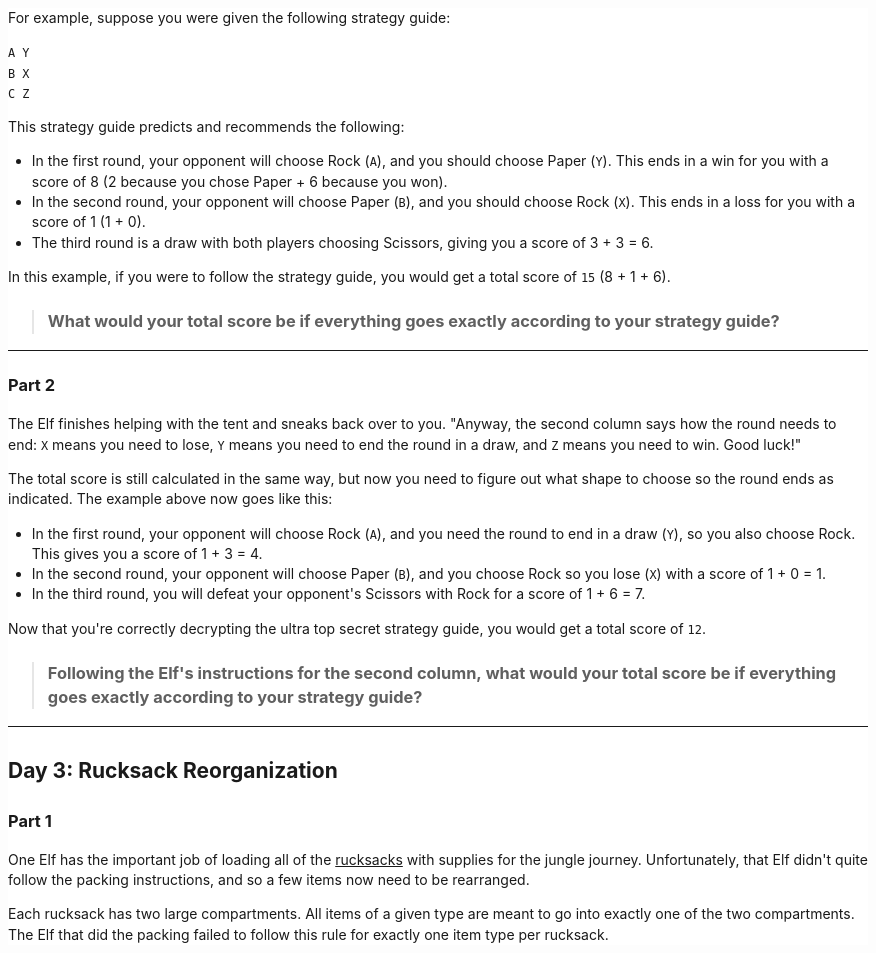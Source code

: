 For example, suppose you were given the following strategy guide:

```
A Y
B X
C Z

```

This strategy guide predicts and recommends the following:

- In the first round, your opponent will choose Rock (`A`), and you should choose Paper (`Y`). This ends in a win for you with a score of 8 (2 because you chose Paper + 6 because you won).
- In the second round, your opponent will choose Paper (`B`), and you should choose Rock (`X`). This ends in a loss for you with a score of 1 (1 + 0).
- The third round is a draw with both players choosing Scissors, giving you a score of 3 + 3 = 6.

In this example, if you were to follow the strategy guide, you would get a total score of `15` (8 + 1 + 6).

> ### What would your total score be if everything goes exactly according to your strategy guide?

---

### Part 2

The Elf finishes helping with the tent and sneaks back over to you. "Anyway, the second column says how the round needs to end: `X` means you need to lose, `Y` means you need to end the round in a draw, and `Z` means you need to win. Good luck!"

The total score is still calculated in the same way, but now you need to figure out what shape to choose so the round ends as indicated. The example above now goes like this:

- In the first round, your opponent will choose Rock (`A`), and you need the round to end in a draw (`Y`), so you also choose Rock. This gives you a score of 1 + 3 = 4.
- In the second round, your opponent will choose Paper (`B`), and you choose Rock so you lose (`X`) with a score of 1 + 0 = 1.
- In the third round, you will defeat your opponent's Scissors with Rock for a score of 1 + 6 = 7.

Now that you're correctly decrypting the ultra top secret strategy guide, you would get a total score of `12`.

> ### Following the Elf's instructions for the second column, what would your total score be if everything goes exactly according to your strategy guide?

---

## Day 3: Rucksack Reorganization

### Part 1

One Elf has the important job of loading all of the [rucksacks](https://en.wikipedia.org/wiki/Rucksack) with supplies for the jungle journey. Unfortunately, that Elf didn't quite follow the packing instructions, and so a few items now need to be rearranged.

Each rucksack has two large compartments. All items of a given type are meant to go into exactly one of the two compartments. The Elf that did the packing failed to follow this rule for exactly one item type per rucksack.
